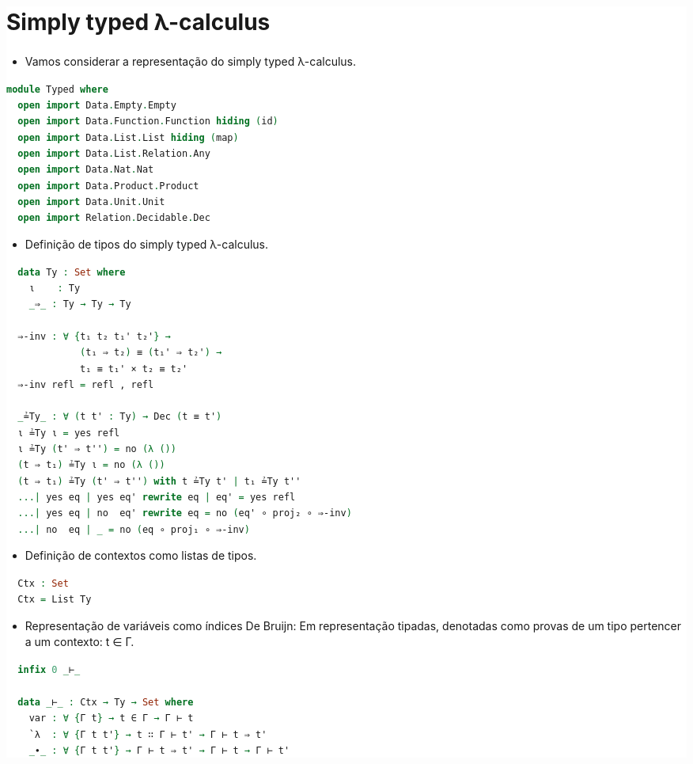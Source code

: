 Simply typed λ-calculus
=======================

- Vamos considerar a representação do simply typed λ-calculus.

```agda
module Typed where
  open import Data.Empty.Empty
  open import Data.Function.Function hiding (id)
  open import Data.List.List hiding (map)
  open import Data.List.Relation.Any
  open import Data.Nat.Nat
  open import Data.Product.Product
  open import Data.Unit.Unit
  open import Relation.Decidable.Dec
```

- Definição de tipos do simply typed λ-calculus.

```agda
  data Ty : Set where
    ι    : Ty
    _⇒_ : Ty → Ty → Ty

  ⇒-inv : ∀ {t₁ t₂ t₁' t₂'} →
             (t₁ ⇒ t₂) ≡ (t₁' ⇒ t₂') →
             t₁ ≡ t₁' × t₂ ≡ t₂'
  ⇒-inv refl = refl , refl

  _≟Ty_ : ∀ (t t' : Ty) → Dec (t ≡ t')
  ι ≟Ty ι = yes refl
  ι ≟Ty (t' ⇒ t'') = no (λ ())
  (t ⇒ t₁) ≟Ty ι = no (λ ())
  (t ⇒ t₁) ≟Ty (t' ⇒ t'') with t ≟Ty t' | t₁ ≟Ty t''
  ...| yes eq | yes eq' rewrite eq | eq' = yes refl
  ...| yes eq | no  eq' rewrite eq = no (eq' ∘ proj₂ ∘ ⇒-inv)
  ...| no  eq | _ = no (eq ∘ proj₁ ∘ ⇒-inv)
```

- Definição de contextos como listas de tipos.

```agda
  Ctx : Set
  Ctx = List Ty
```

- Representação de variáveis como índices De Bruijn:
Em representação tipadas, denotadas como provas de um
tipo pertencer a um contexto: t ∈ Γ.


```agda
  infix 0 _⊢_

  data _⊢_ : Ctx → Ty → Set where
    var : ∀ {Γ t} → t ∈ Γ → Γ ⊢ t
    `λ  : ∀ {Γ t t'} → t ∷ Γ ⊢ t' → Γ ⊢ t ⇒ t'
    _∙_ : ∀ {Γ t t'} → Γ ⊢ t ⇒ t' → Γ ⊢ t → Γ ⊢ t'
```

